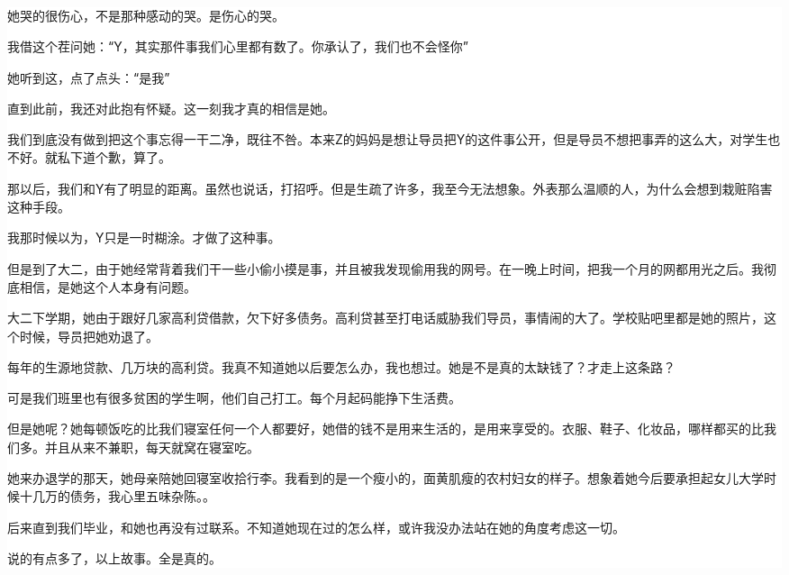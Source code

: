  <p data-pid="6UtgpQ6h">她哭的很伤心，不是那种感动的哭。是伤心的哭。</p>
 <p data-pid="l1TouAEW">我借这个茬问她：“Y，其实那件事我们心里都有数了。你承认了，我们也不会怪你”</p>
 <p data-pid="eWY_zTSY">她听到这，点了点头：“是我”</p>
 <p data-pid="ljNcMnFL">直到此前，我还对此抱有怀疑。这一刻我才真的相信是她。</p>
 <p data-pid="QnRFVnaW">我们到底没有做到把这个事忘得一干二净，既往不咎。本来Z的妈妈是想让导员把Y的这件事公开，但是导员不想把事弄的这么大，对学生也不好。就私下道个歉，算了。</p>
 <p data-pid="yg22WUHN">那以后，我们和Y有了明显的距离。虽然也说话，打招呼。但是生疏了许多，我至今无法想象。外表那么温顺的人，为什么会想到栽赃陷害这种手段。</p>
 <p data-pid="Wwmk5z4d">我那时候以为，Y只是一时糊涂。才做了这种事。</p>
 <p data-pid="NMM4xOV1">但是到了大二，由于她经常背着我们干一些小偷小摸是事，并且被我发现偷用我的网号。在一晚上时间，把我一个月的网都用光之后。我彻底相信，是她这个人本身有问题。</p>
 <p data-pid="d0EyHBcU">大二下学期，她由于跟好几家高利贷借款，欠下好多债务。高利贷甚至打电话威胁我们导员，事情闹的大了。学校贴吧里都是她的照片，这个时候，导员把她劝退了。</p>
 <p data-pid="biRiRzP4">每年的生源地贷款、几万块的高利贷。我真不知道她以后要怎么办，我也想过。她是不是真的太缺钱了？才走上这条路？</p>
 <p data-pid="AFIN5AsE">可是我们班里也有很多贫困的学生啊，他们自己打工。每个月起码能挣下生活费。</p>
 <p data-pid="PUq_To4A">但是她呢？她每顿饭吃的比我们寝室任何一个人都要好，她借的钱不是用来生活的，是用来享受的。衣服、鞋子、化妆品，哪样都买的比我们多。并且从来不兼职，每天就窝在寝室吃。</p>
 <p data-pid="0dOO-Mpq">她来办退学的那天，她母亲陪她回寝室收拾行李。我看到的是一个瘦小的，面黄肌瘦的农村妇女的样子。想象着她今后要承担起女儿大学时候十几万的债务，我心里五味杂陈。。</p>
 <p data-pid="w1KSjLNw">后来直到我们毕业，和她也再没有过联系。不知道她现在过的怎么样，或许我没办法站在她的角度考虑这一切。</p>
 <p data-pid="bkuH0yGN">说的有点多了，以上故事。全是真的。</p>
</body>
